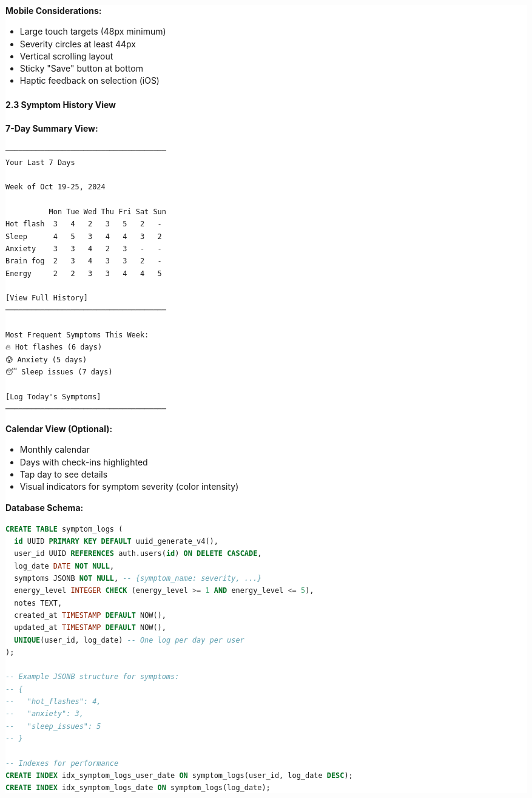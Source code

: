 **Mobile Considerations:**
- Large touch targets (48px minimum)
- Severity circles at least 44px
- Vertical scrolling layout
- Sticky "Save" button at bottom
- Haptic feedback on selection (iOS)

#### 2.3 Symptom History View

**7-Day Summary View:**
```
─────────────────────────────────────
Your Last 7 Days

Week of Oct 19-25, 2024

          Mon Tue Wed Thu Fri Sat Sun
Hot flash  3   4   2   3   5   2   -
Sleep      4   5   3   4   4   3   2
Anxiety    3   3   4   2   3   -   -
Brain fog  2   3   4   3   3   2   -
Energy     2   2   3   3   4   4   5

[View Full History]
─────────────────────────────────────

Most Frequent Symptoms This Week:
🔥 Hot flashes (6 days)
😰 Anxiety (5 days)
😴 Sleep issues (7 days)

[Log Today's Symptoms]
─────────────────────────────────────
```

**Calendar View (Optional):**
- Monthly calendar
- Days with check-ins highlighted
- Tap day to see details
- Visual indicators for symptom severity (color intensity)

**Database Schema:**
```sql
CREATE TABLE symptom_logs (
  id UUID PRIMARY KEY DEFAULT uuid_generate_v4(),
  user_id UUID REFERENCES auth.users(id) ON DELETE CASCADE,
  log_date DATE NOT NULL,
  symptoms JSONB NOT NULL, -- {symptom_name: severity, ...}
  energy_level INTEGER CHECK (energy_level >= 1 AND energy_level <= 5),
  notes TEXT,
  created_at TIMESTAMP DEFAULT NOW(),
  updated_at TIMESTAMP DEFAULT NOW(),
  UNIQUE(user_id, log_date) -- One log per day per user
);

-- Example JSONB structure for symptoms:
-- {
--   "hot_flashes": 4,
--   "anxiety": 3,
--   "sleep_issues": 5
-- }

-- Indexes for performance
CREATE INDEX idx_symptom_logs_user_date ON symptom_logs(user_id, log_date DESC);
CREATE INDEX idx_symptom_logs_date ON symptom_logs(log_date);

```